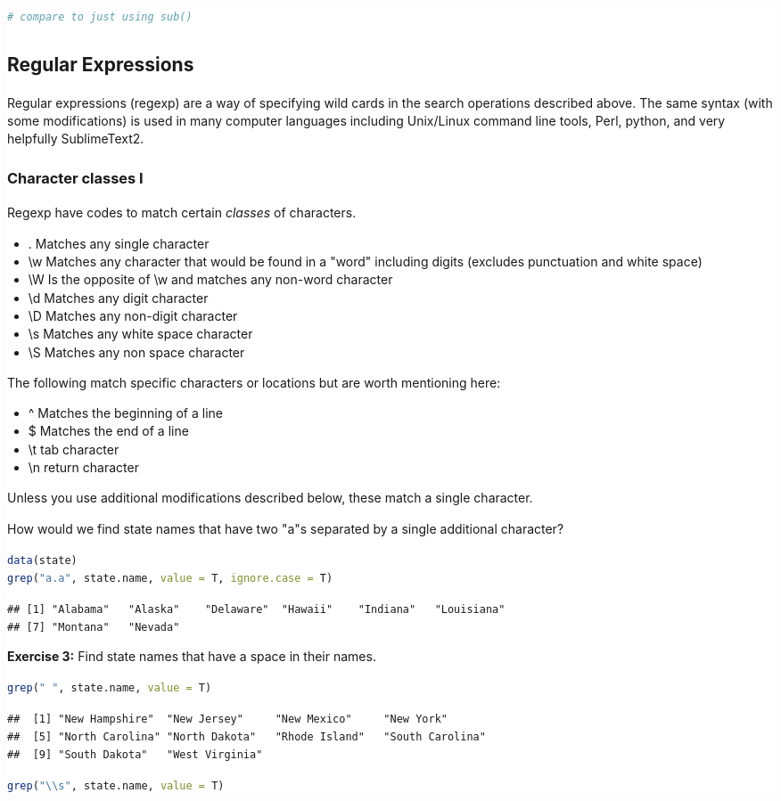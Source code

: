 ```r
# compare to just using sub()
```


Regular Expressions
-------------------
Regular expressions (regexp) are a way of specifying wild cards in the search operations described above. The same syntax (with some modifications) is used in many computer languages including Unix/Linux command line tools, Perl, python, and very helpfully SublimeText2.

### Character classes I
Regexp have codes to match certain _classes_ of characters.

* .  Matches any single character
* \w Matches any character that would be found in a "word" including digits (excludes punctuation and white space)
* \W Is the opposite of \w and matches any non-word character
* \d Matches any digit character
* \D Matches any non-digit character
* \s Matches any white space character
* \S Matches any non space character

The following match specific characters or locations but are worth mentioning here:
* ^  Matches the beginning of a line
* $  Matches the end of a line
* \t tab character
* \n return character

Unless you use additional modifications described below, these match a single character.

How would we find state names that have two "a"s separated by a single additional character?

```r
data(state)
grep("a.a", state.name, value = T, ignore.case = T)
```

```
## [1] "Alabama"   "Alaska"    "Delaware"  "Hawaii"    "Indiana"   "Louisiana"
## [7] "Montana"   "Nevada"
```


**Exercise 3:** Find state names that have a space in their names.

```r
grep(" ", state.name, value = T)
```

```
##  [1] "New Hampshire"  "New Jersey"     "New Mexico"     "New York"      
##  [5] "North Carolina" "North Dakota"   "Rhode Island"   "South Carolina"
##  [9] "South Dakota"   "West Virginia"
```

```r
grep("\\s", state.name, value = T)
```

